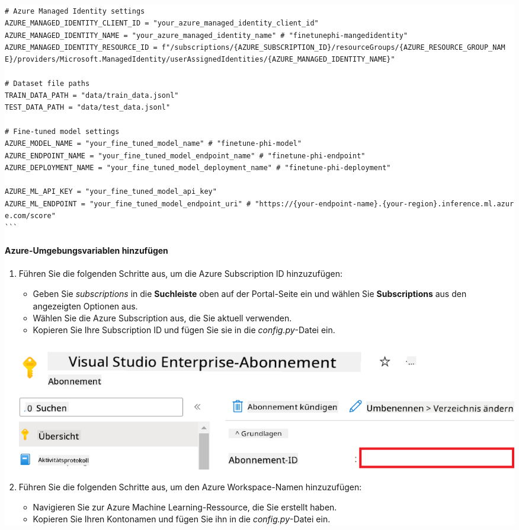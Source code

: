     # Azure Managed Identity settings
    AZURE_MANAGED_IDENTITY_CLIENT_ID = "your_azure_managed_identity_client_id"
    AZURE_MANAGED_IDENTITY_NAME = "your_azure_managed_identity_name" # "finetunephi-mangedidentity"
    AZURE_MANAGED_IDENTITY_RESOURCE_ID = f"/subscriptions/{AZURE_SUBSCRIPTION_ID}/resourceGroups/{AZURE_RESOURCE_GROUP_NAME}/providers/Microsoft.ManagedIdentity/userAssignedIdentities/{AZURE_MANAGED_IDENTITY_NAME}"

    # Dataset file paths
    TRAIN_DATA_PATH = "data/train_data.jsonl"
    TEST_DATA_PATH = "data/test_data.jsonl"

    # Fine-tuned model settings
    AZURE_MODEL_NAME = "your_fine_tuned_model_name" # "finetune-phi-model"
    AZURE_ENDPOINT_NAME = "your_fine_tuned_model_endpoint_name" # "finetune-phi-endpoint"
    AZURE_DEPLOYMENT_NAME = "your_fine_tuned_model_deployment_name" # "finetune-phi-deployment"

    AZURE_ML_API_KEY = "your_fine_tuned_model_api_key"
    AZURE_ML_ENDPOINT = "your_fine_tuned_model_endpoint_uri" # "https://{your-endpoint-name}.{your-region}.inference.ml.azure.com/score"
    ```

#### Azure-Umgebungsvariablen hinzufügen

1. Führen Sie die folgenden Schritte aus, um die Azure Subscription ID hinzuzufügen:

    - Geben Sie *subscriptions* in die **Suchleiste** oben auf der Portal-Seite ein und wählen Sie **Subscriptions** aus den angezeigten Optionen aus.
    - Wählen Sie die Azure Subscription aus, die Sie aktuell verwenden.
    - Kopieren Sie Ihre Subscription ID und fügen Sie sie in die *config.py*-Datei ein.

    ![Subscription-ID finden.](../../../../../../translated_images/01-14-find-subscriptionid.4f4ca33555f1e637e01163bfdd2a606e7d06f05455ab56e05cb5107e938e7a90.de.png)

1. Führen Sie die folgenden Schritte aus, um den Azure Workspace-Namen hinzuzufügen:

    - Navigieren Sie zur Azure Machine Learning-Ressource, die Sie erstellt haben.
    - Kopieren Sie Ihren Kontonamen und fügen Sie ihn in die *config.py*-Datei ein.
